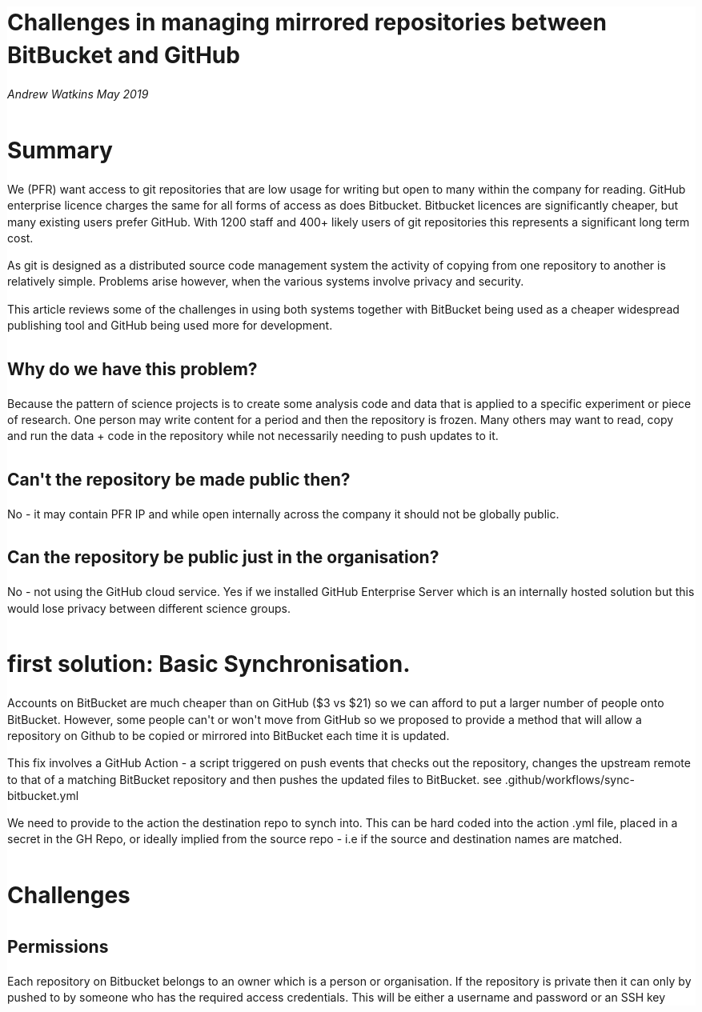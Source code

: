 # Challenges in managing mirrored repositories between BitBucket and GitHub
_Andrew Watkins_ _May 2019_

# Summary
We (PFR) want access to git repositories that are low usage for writing but open to many within the company for reading. GitHub enterprise licence charges the same for all forms of access as does Bitbucket. Bitbucket licences are significantly cheaper, but many existing users prefer GitHub. With 1200 staff and 400+ likely users of git repositories this represents a significant long term cost.

As git is designed as a distributed source code management system the activity of copying from one repository to another is relatively simple. Problems arise however, when the various systems involve privacy and security. 

This article reviews some of the challenges in using both systems together with BitBucket being used as a cheaper widespread publishing tool and GitHub being used more for development. 



## Why do we have this problem? 
Because the pattern of science projects is to create some analysis code and data that is applied to a specific experiment or piece of research.  One person may write content for a period and then the repository is frozen. Many others may want to read, copy and run the data + code in the repository while not necessarily needing to push updates to it. 

## Can't the repository be made public then? 
No - it may contain PFR IP and while open internally across the company it should not be globally public. 

## Can the repository be public just in the organisation?
No - not using the GitHub cloud service. Yes if we installed GitHub Enterprise Server which is an internally hosted solution but this would lose privacy between different science groups.

# first solution: Basic Synchronisation.
Accounts on BitBucket are much cheaper than on GitHub ($3 vs $21) so we can afford to put a larger number of people onto BitBucket. However, some people can't or won't move from GitHub so we proposed to provide a method that will allow a repository on Github to be copied or mirrored into BitBucket each time it is updated. 

This fix involves a GitHub Action - a script triggered on push events that checks out the repository, changes the upstream remote to that of a matching BitBucket repository and then pushes the updated files to BitBucket. see .github/workflows/sync-bitbucket.yml 

We need to provide to the action the destination repo to synch into. This can be hard coded into the action .yml file, placed in a secret in the GH Repo, or ideally implied from the source repo - i.e if the source and destination names are matched. 

# Challenges
## Permissions
Each repository on Bitbucket belongs to an owner which is a person or organisation. If the repository is private then it can only by pushed to by someone who has the required access credentials.  This will be either a username and password or an SSH key
